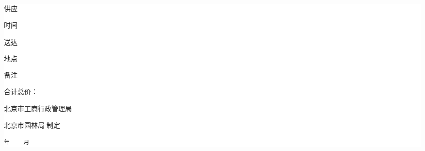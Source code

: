 供应


时间


送达


地点


备注


合计总价：


北京市工商行政管理局


北京市园林局 制定


    年    月
 


 

 
 
 
 
 
  


  
 

  


  


  
 
 
 
 

